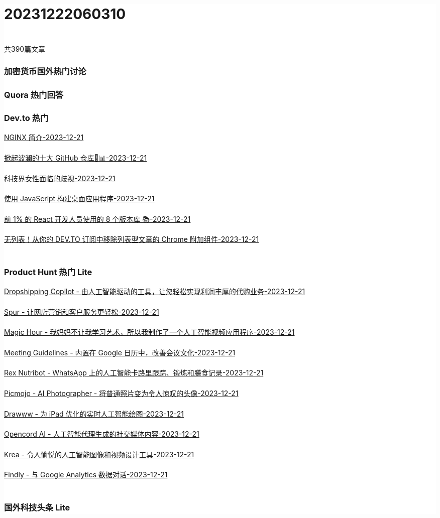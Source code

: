 <h1>20231222060310</h1><br/>共390篇文章


###  加密货币国外热门讨论







###  Quora 热门回答







###  Dev.to 热门

<a target=_blank rel=nofollow href="https://dev.to/thesanjeevsharma/introduction-to-nginx-213b" >NGINX 简介-2023-12-21</a><br/><br/><a target=_blank rel=nofollow href="https://dev.to/arjuncodess/the-top-10-github-repositories-making-waves-4p1o" >掀起波澜的十大 GitHub 仓库🌊📊-2023-12-21</a><br/><br/><a target=_blank rel=nofollow href="https://dev.to/nandinishinduja/women-in-tech-1gpm" >科技界女性面临的歧视-2023-12-21</a><br/><br/><a target=_blank rel=nofollow href="https://dev.to/opensourcee/building-a-desktop-app-with-javascript-4lge" >使用 JavaScript 构建桌面应用程序-2023-12-21</a><br/><br/><a target=_blank rel=nofollow href="https://dev.to/quine/8-repos-used-by-the-top-1-of-react-devs-2758" >前 1% 的 React 开发人员使用的 8 个版本库 📚-2023-12-21</a><br/><br/><a target=_blank rel=nofollow href="https://dev.to/lnahrf/no-listicles-the-chrome-add-on-that-removes-list-type-articles-from-your-devto-feed-3i8" >无列表！从你的 DEV.TO 订阅中移除列表型文章的 Chrome 附加组件-2023-12-21</a><br/><br/>





###  Product Hunt 热门 Lite

<a target=_blank rel=nofollow href="https://dscopilot.edgeshop.ai/" >Dropshipping Copilot - 由人工智能驱动的工具，让您轻松实现利润丰厚的代购业务-2023-12-21</a><br/><br/><a target=_blank rel=nofollow href="https://spurnow.com/" >Spur - 让网店营销和客户服务更轻松-2023-12-21</a><br/><br/><a target=_blank rel=nofollow href="https://magichour.ai/" >Magic Hour - 我妈妈不让我学习艺术，所以我制作了一个人工智能视频应用程序-2023-12-21</a><br/><br/><a target=_blank rel=nofollow href="https://www.scalaros.com/meetings/guidelines" >Meeting Guidelines - 内置在 Google 日历中，改善会议文化-2023-12-21</a><br/><br/><a target=_blank rel=nofollow href="https://www.rex.fit/" >Rex Nutribot - WhatsApp 上的人工智能卡路里跟踪、锻炼和膳食记录-2023-12-21</a><br/><br/><a target=_blank rel=nofollow href="https://play.google.com/store/apps/details?id=org.ai.create.filter" >Picmojo - AI Photographer - 将普通照片变为令人惊叹的头像-2023-12-21</a><br/><br/><a target=_blank rel=nofollow href="https://www.drawww.app/" >Drawww - 为 iPad 优化的实时人工智能绘图-2023-12-21</a><br/><br/><a target=_blank rel=nofollow href="https://www.opencord.ai/" >Opencord AI - 人工智能代理生成的社交媒体内容-2023-12-21</a><br/><br/><a target=_blank rel=nofollow href="https://www.krea.ai/home" >Krea - 令人愉悦的人工智能图像和视频设计工具-2023-12-21</a><br/><br/><a target=_blank rel=nofollow href="https://www.findly.ai/" >Findly - 与 Google Analytics 数据对话-2023-12-21</a><br/><br/>





###  国外科技头条 Lite




